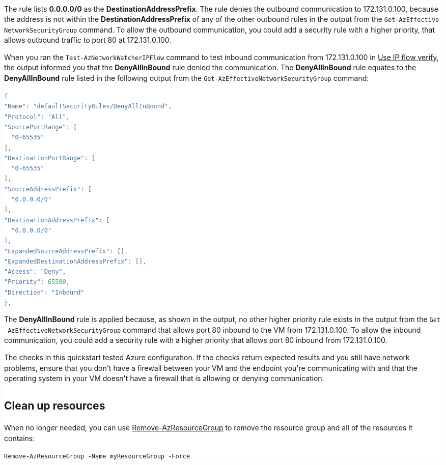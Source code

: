 The rule lists **0.0.0.0/0** as the **DestinationAddressPrefix**. The rule denies the outbound communication to 172.131.0.100, because the address is not within the **DestinationAddressPrefix** of any of the other outbound rules in the output from the `Get-AzEffectiveNetworkSecurityGroup` command. To allow the outbound communication, you could add a security rule with a higher priority, that allows outbound traffic to port 80 at 172.131.0.100.

When you ran the `Test-AzNetworkWatcherIPFlow` command to test inbound communication from 172.131.0.100 in [Use IP flow verify](#use-ip-flow-verify), the output informed you that the **DenyAllInBound** rule denied the communication. The **DenyAllInBound** rule equates to the **DenyAllInBound** rule listed in the following output from the `Get-AzEffectiveNetworkSecurityGroup` command:

```powershell
{
"Name": "defaultSecurityRules/DenyAllInBound",
"Protocol": "All",
"SourcePortRange": [
  "0-65535"
],
"DestinationPortRange": [
  "0-65535"
],
"SourceAddressPrefix": [
  "0.0.0.0/0"
],
"DestinationAddressPrefix": [
  "0.0.0.0/0"
],
"ExpandedSourceAddressPrefix": [],
"ExpandedDestinationAddressPrefix": [],
"Access": "Deny",
"Priority": 65500,
"Direction": "Inbound"
},
```

The **DenyAllInBound** rule is applied because, as shown in the output, no other higher priority rule exists in the output from the `Get-AzEffectiveNetworkSecurityGroup` command that allows port 80 inbound to the VM from 172.131.0.100. To allow the inbound communication, you could add a security rule with a higher priority that allows port 80 inbound from 172.131.0.100.

The checks in this quickstart tested Azure configuration. If the checks return expected results and you still have network problems, ensure that you don't have a firewall between your VM and the endpoint you're communicating with and that the operating system in your VM doesn't have a firewall that is allowing or denying communication.

## Clean up resources

When no longer needed, you can use [Remove-AzResourceGroup](/powershell/module/az.resources/remove-azresourcegroup) to remove the resource group and all of the resources it contains:

```azurepowershell-interactive
Remove-AzResourceGroup -Name myResourceGroup -Force
```
